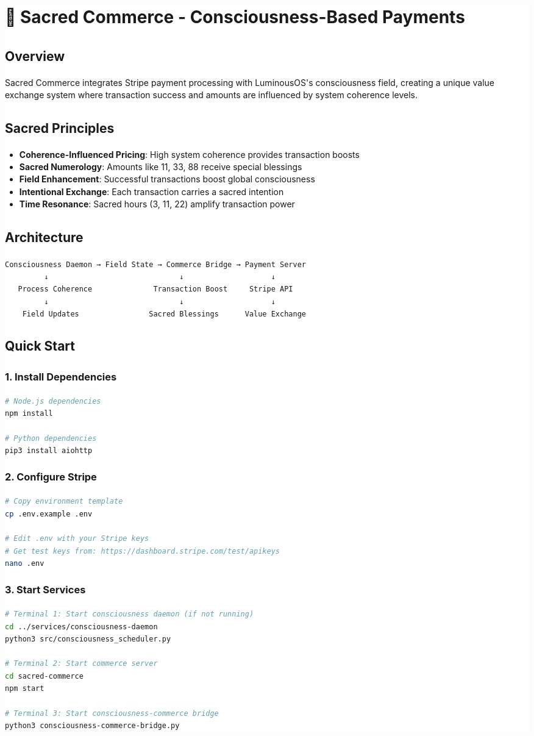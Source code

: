 # 🌟 Sacred Commerce - Consciousness-Based Payments

## Overview
Sacred Commerce integrates Stripe payment processing with LuminousOS's consciousness field, creating a unique value exchange system where transaction success and amounts are influenced by system coherence levels.

## Sacred Principles
- **Coherence-Influenced Pricing**: High system coherence provides transaction boosts
- **Sacred Numerology**: Amounts like 11, 33, 88 receive special blessings
- **Field Enhancement**: Successful transactions boost global consciousness
- **Intentional Exchange**: Each transaction carries a sacred intention
- **Time Resonance**: Sacred hours (3, 11, 22) amplify transaction power

## Architecture

```
Consciousness Daemon → Field State → Commerce Bridge → Payment Server
         ↓                              ↓                    ↓
   Process Coherence              Transaction Boost     Stripe API
         ↓                              ↓                    ↓
    Field Updates                Sacred Blessings      Value Exchange
```

## Quick Start

### 1. Install Dependencies
```bash
# Node.js dependencies
npm install

# Python dependencies
pip3 install aiohttp
```

### 2. Configure Stripe
```bash
# Copy environment template
cp .env.example .env

# Edit .env with your Stripe keys
# Get test keys from: https://dashboard.stripe.com/test/apikeys
nano .env
```

### 3. Start Services
```bash
# Terminal 1: Start consciousness daemon (if not running)
cd ../services/consciousness-daemon
python3 src/consciousness_scheduler.py

# Terminal 2: Start commerce server
cd sacred-commerce
npm start

# Terminal 3: Start consciousness-commerce bridge
python3 consciousness-commerce-bridge.py
```
